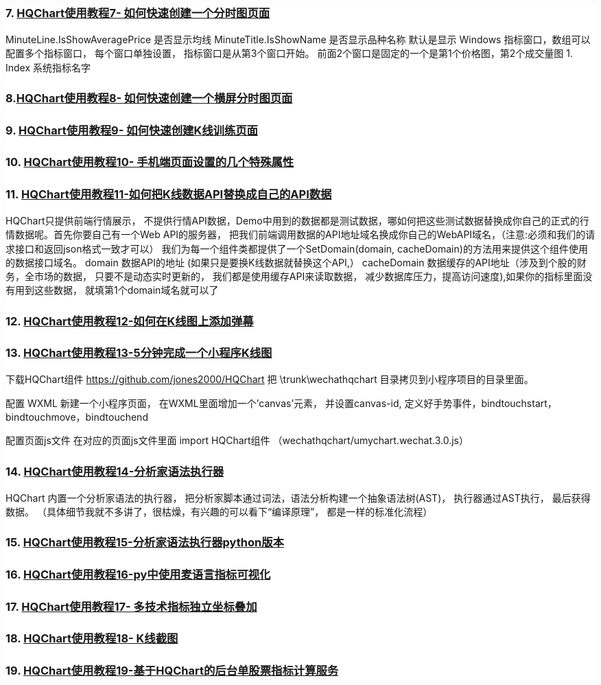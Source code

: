 ### 7. [HQChart使用教程7- 如何快速创建一个分时图页面](https://blog.csdn.net/jones2000/article/details/90319619)
MinuteLine.IsShowAveragePrice 是否显示均线 
MinuteTitle.IsShowName 是否显示品种名称 默认是显示
Windows 指标窗口，数组可以配置多个指标窗口， 每个窗口单独设置， 指标窗口是从第3个窗口开始。 前面2个窗口是固定的一个是第1个价格图，第2个成交量图 1. Index 系统指标名字

### 8.[HQChart使用教程8- 如何快速创建一个横屏分时图页面 ](https://blog.csdn.net/jones2000/article/details/90453776) 
### 9. [HQChart使用教程9- 如何快速创建K线训练页面](https://blog.csdn.net/jones2000/article/details/90478687)
### 10. [HQChart使用教程10- 手机端页面设置的几个特殊属性](https://blog.csdn.net/jones2000/article/details/90727468)
### 11. [HQChart使用教程11-如何把K线数据API替换成自己的API数据](https://blog.csdn.net/jones2000/article/details/90747715)
 HQChart只提供前端行情展示， 不提供行情API数据，Demo中用到的数据都是测试数据，哪如何把这些测试数据替换成你自己的正式的行情数据呢。首先你要自己有一个Web API的服务器， 把我们前端调用数据的API地址域名换成你自己的WebAPI域名，（注意:必须和我们的请求接口和返回json格式一致才可以）
我们为每一个组件类都提供了一个SetDomain(domain, cacheDomain)的方法用来提供这个组件使用的数据接口域名。
domain 数据API的地址 (如果只是要换K线数据就替换这个API,）
cacheDomain 数据缓存的API地址（涉及到个股的财务，全市场的数据， 只要不是动态实时更新的， 我们都是使用缓存API来读取数据， 减少数据库压力，提高访问速度),如果你的指标里面没有用到这些数据， 就填第1个domain域名就可以了

### 12. [HQChart使用教程12-如何在K线图上添加弹幕](https://blog.csdn.net/jones2000/article/details/91125408)
### 13. [HQChart使用教程13-5分钟完成一个小程序K线图](https://blog.csdn.net/jones2000/article/details/91471252)
下载HQChart组件
https://github.com/jones2000/HQChart
把 \trunk\wechathqchart 目录拷贝到小程序项目的目录里面。

配置 WXML
新建一个小程序页面，
在WXML里面增加一个’canvas’元素， 并设置canvas-id, 定义好手势事件，bindtouchstart，bindtouchmove，bindtouchend
<view class="container">
  <canvas class="historychart"  canvas-id="historychart" 
    style="height:{{Height}}px; width:{{Width}}px;" 
    bindtouchstart='historytouchstart' bindtouchmove='historytouchmove' bindtouchend='historytouchend'/>

</view>
配置页面js文件
在对应的页面js文件里面 import HQChart组件 （wechathqchart/umychart.wechat.3.0.js）

### 14. [HQChart使用教程14-分析家语法执行器](https://blog.csdn.net/jones2000/article/details/93731637)
HQChart 内置一个分析家语法的执行器， 把分析家脚本通过词法，语法分析构建一个抽象语法树(AST)， 执行器通过AST执行， 最后获得数据。 
（具体细节我就不多讲了，很枯燥，有兴趣的可以看下“编译原理”， 都是一样的标准化流程）

### 15. [HQChart使用教程15-分析家语法执行器python版本](https://blog.csdn.net/jones2000/article/details/94738592)
### 16. [HQChart使用教程16-py中使用麦语言指标可视化](https://blog.csdn.net/jones2000/article/details/94920596)
### 17. [HQChart使用教程17- 多技术指标独立坐标叠加](https://blog.csdn.net/jones2000/article/details/95618901)
### 18. [HQChart使用教程18- K线截图](https://blog.csdn.net/jones2000/article/details/95738306)
### 19. [HQChart使用教程19-基于HQChart的后台单股票指标计算服务](https://blog.csdn.net/jones2000/article/details/96479448)